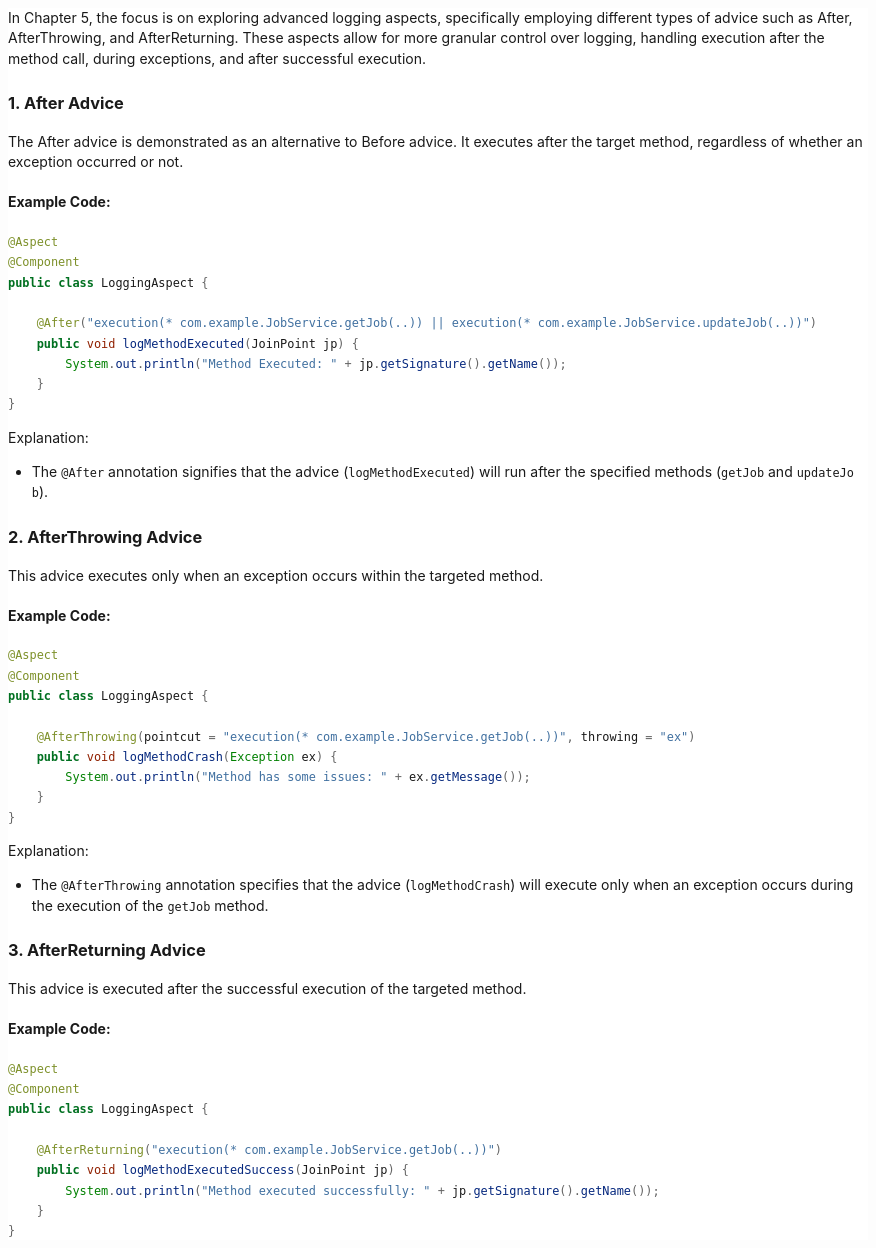 In Chapter 5, the focus is on exploring advanced logging aspects, specifically employing different types of advice such as After, AfterThrowing, and AfterReturning. These aspects allow for more granular control over logging, handling execution after the method call, during exceptions, and after successful execution.

### 1. After Advice

The After advice is demonstrated as an alternative to Before advice. It executes after the target method, regardless of whether an exception occurred or not.

#### Example Code:
```java
@Aspect
@Component
public class LoggingAspect {

    @After("execution(* com.example.JobService.getJob(..)) || execution(* com.example.JobService.updateJob(..))")
    public void logMethodExecuted(JoinPoint jp) {
        System.out.println("Method Executed: " + jp.getSignature().getName());
    }
}
```

Explanation:
- The `@After` annotation signifies that the advice (`logMethodExecuted`) will run after the specified methods (`getJob` and `updateJob`).

### 2. AfterThrowing Advice

This advice executes only when an exception occurs within the targeted method.

#### Example Code:
```java
@Aspect
@Component
public class LoggingAspect {

    @AfterThrowing(pointcut = "execution(* com.example.JobService.getJob(..))", throwing = "ex")
    public void logMethodCrash(Exception ex) {
        System.out.println("Method has some issues: " + ex.getMessage());
    }
}
```

Explanation:
- The `@AfterThrowing` annotation specifies that the advice (`logMethodCrash`) will execute only when an exception occurs during the execution of the `getJob` method.

### 3. AfterReturning Advice

This advice is executed after the successful execution of the targeted method.

#### Example Code:
```java
@Aspect
@Component
public class LoggingAspect {

    @AfterReturning("execution(* com.example.JobService.getJob(..))")
    public void logMethodExecutedSuccess(JoinPoint jp) {
        System.out.println("Method executed successfully: " + jp.getSignature().getName());
    }
}
```

